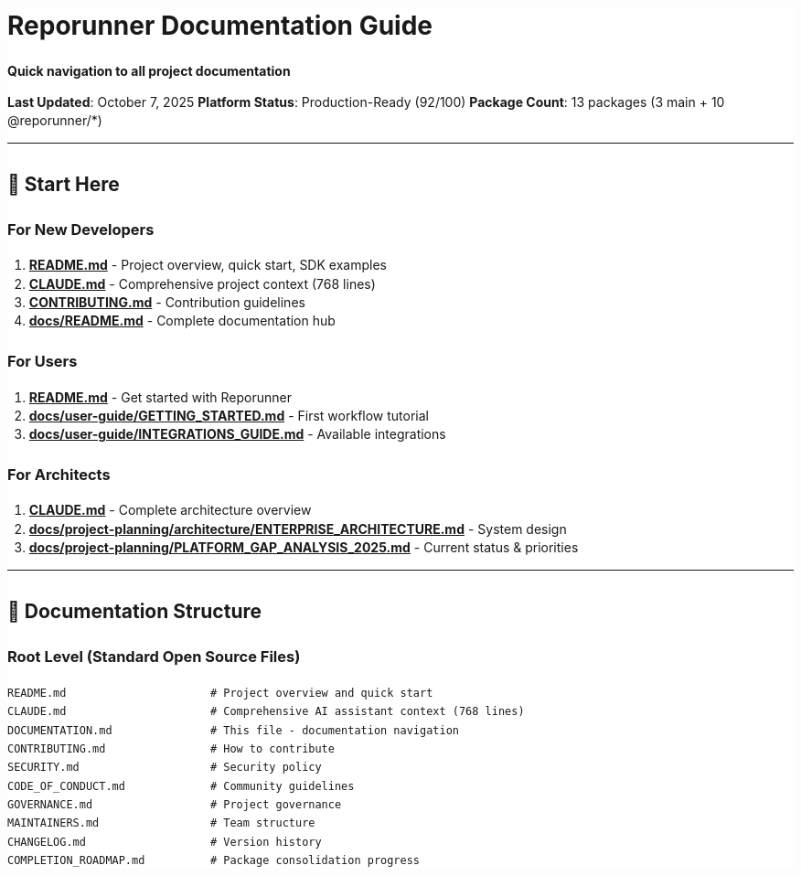 # Reporunner Documentation Guide

**Quick navigation to all project documentation**

**Last Updated**: October 7, 2025
**Platform Status**: Production-Ready (92/100)
**Package Count**: 13 packages (3 main + 10 @reporunner/*)

---

## 🎯 Start Here

### For New Developers
1. **[README.md](./README.md)** - Project overview, quick start, SDK examples
2. **[CLAUDE.md](./CLAUDE.md)** - Comprehensive project context (768 lines)
3. **[CONTRIBUTING.md](./CONTRIBUTING.md)** - Contribution guidelines
4. **[docs/README.md](./docs/README.md)** - Complete documentation hub

### For Users
1. **[README.md](./README.md)** - Get started with Reporunner
2. **[docs/user-guide/GETTING_STARTED.md](./docs/user-guide/GETTING_STARTED.md)** - First workflow tutorial
3. **[docs/user-guide/INTEGRATIONS_GUIDE.md](./docs/user-guide/INTEGRATIONS_GUIDE.md)** - Available integrations

### For Architects
1. **[CLAUDE.md](./CLAUDE.md)** - Complete architecture overview
2. **[docs/project-planning/architecture/ENTERPRISE_ARCHITECTURE.md](./docs/project-planning/architecture/ENTERPRISE_ARCHITECTURE.md)** - System design
3. **[docs/project-planning/PLATFORM_GAP_ANALYSIS_2025.md](./docs/project-planning/PLATFORM_GAP_ANALYSIS_2025.md)** - Current status & priorities

---

## 📁 Documentation Structure

### Root Level (Standard Open Source Files)
```
README.md                      # Project overview and quick start
CLAUDE.md                      # Comprehensive AI assistant context (768 lines)
DOCUMENTATION.md               # This file - documentation navigation
CONTRIBUTING.md                # How to contribute
SECURITY.md                    # Security policy
CODE_OF_CONDUCT.md             # Community guidelines
GOVERNANCE.md                  # Project governance
MAINTAINERS.md                 # Team structure
CHANGELOG.md                   # Version history
COMPLETION_ROADMAP.md          # Package consolidation progress
```
